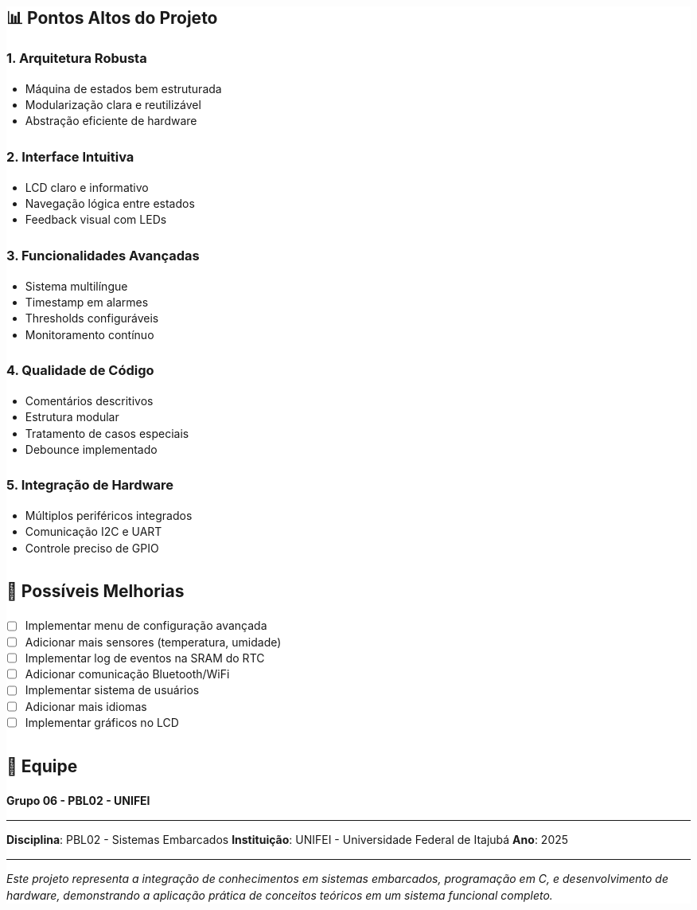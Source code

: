 ## 📊 Pontos Altos do Projeto

### 1. **Arquitetura Robusta**
- Máquina de estados bem estruturada
- Modularização clara e reutilizável
- Abstração eficiente de hardware

### 2. **Interface Intuitiva**
- LCD claro e informativo
- Navegação lógica entre estados
- Feedback visual com LEDs

### 3. **Funcionalidades Avançadas**
- Sistema multilíngue
- Timestamp em alarmes
- Thresholds configuráveis
- Monitoramento contínuo

### 4. **Qualidade de Código**
- Comentários descritivos
- Estrutura modular
- Tratamento de casos especiais
- Debounce implementado

### 5. **Integração de Hardware**
- Múltiplos periféricos integrados
- Comunicação I2C e UART
- Controle preciso de GPIO

## 🔮 Possíveis Melhorias

- [ ] Implementar menu de configuração avançada
- [ ] Adicionar mais sensores (temperatura, umidade)
- [ ] Implementar log de eventos na SRAM do RTC
- [ ] Adicionar comunicação Bluetooth/WiFi
- [ ] Implementar sistema de usuários
- [ ] Adicionar mais idiomas
- [ ] Implementar gráficos no LCD

## 👥 Equipe

**Grupo 06 - PBL02 - UNIFEI**

---

**Disciplina**: PBL02 - Sistemas Embarcados
**Instituição**: UNIFEI - Universidade Federal de Itajubá
**Ano**: 2025

---

*Este projeto representa a integração de conhecimentos em sistemas embarcados, programação em C, e desenvolvimento de hardware, demonstrando a aplicação prática de conceitos teóricos em um sistema funcional completo.*